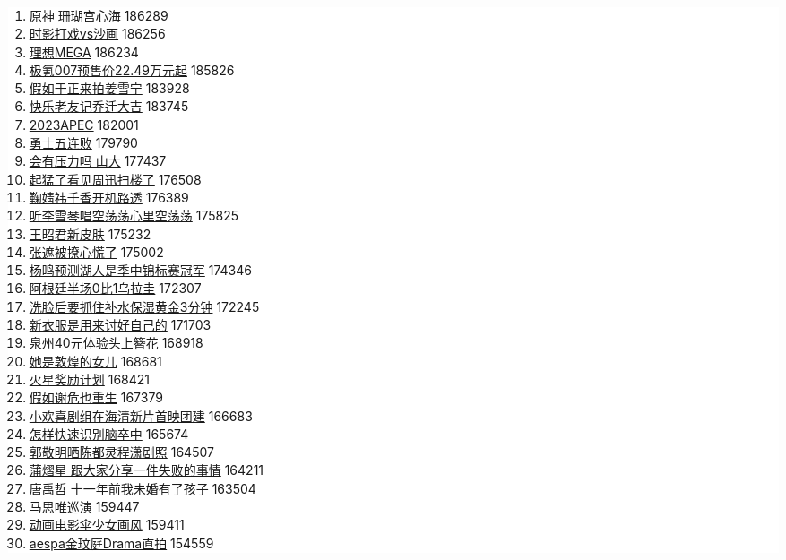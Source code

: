 1. [原神 珊瑚宫心海](https://s.weibo.com/weibo?q=%E5%8E%9F%E7%A5%9E%20%E7%8F%8A%E7%91%9A%E5%AE%AB%E5%BF%83%E6%B5%B7&t=31&band_rank=29&Refer=top) 186289
1. [时影打戏vs沙画](https://s.weibo.com/weibo?q=%E6%97%B6%E5%BD%B1%E6%89%93%E6%88%8Fvs%E6%B2%99%E7%94%BB&t=31&band_rank=40&Refer=top) 186256
1. [理想MEGA](https://s.weibo.com/weibo?q=%E7%90%86%E6%83%B3MEGA&t=31&band_rank=31&Refer=top) 186234
1. [极氪007预售价22.49万元起](https://s.weibo.com/weibo?q=%23%E6%9E%81%E6%B0%AA007%E9%A2%84%E5%94%AE%E4%BB%B722.49%E4%B8%87%E5%85%83%E8%B5%B7%23&t=31&band_rank=41&Refer=top) 185826
1. [假如于正来拍姜雪宁](https://s.weibo.com/weibo?q=%E5%81%87%E5%A6%82%E4%BA%8E%E6%AD%A3%E6%9D%A5%E6%8B%8D%E5%A7%9C%E9%9B%AA%E5%AE%81&t=31&band_rank=46&Refer=top) 183928
1. [快乐老友记乔迁大吉](https://s.weibo.com/weibo?q=%23%E5%BF%AB%E4%B9%90%E8%80%81%E5%8F%8B%E8%AE%B0%E4%B9%94%E8%BF%81%E5%A4%A7%E5%90%89%23&t=31&band_rank=35&Refer=top) 183745
1. [2023APEC](https://s.weibo.com/weibo?q=%232023APEC%23&t=31&band_rank=31&Refer=top) 182001
1. [勇士五连败](https://s.weibo.com/weibo?q=%23%E5%8B%87%E5%A3%AB%E4%BA%94%E8%BF%9E%E8%B4%A5%23&t=31&band_rank=35&Refer=top) 179790
1. [会有压力吗 山大](https://s.weibo.com/weibo?q=%E4%BC%9A%E6%9C%89%E5%8E%8B%E5%8A%9B%E5%90%97%20%E5%B1%B1%E5%A4%A7&t=31&band_rank=45&Refer=top) 177437
1. [起猛了看见周迅扫楼了](https://s.weibo.com/weibo?q=%23%E8%B5%B7%E7%8C%9B%E4%BA%86%E7%9C%8B%E8%A7%81%E5%91%A8%E8%BF%85%E6%89%AB%E6%A5%BC%E4%BA%86%23&t=31&band_rank=49&Refer=top) 176508
1. [鞠婧祎千香开机路透](https://s.weibo.com/weibo?q=%23%E9%9E%A0%E5%A9%A7%E7%A5%8E%E5%8D%83%E9%A6%99%E5%BC%80%E6%9C%BA%E8%B7%AF%E9%80%8F%23&t=31&band_rank=40&Refer=top) 176389
1. [听李雪琴唱空荡荡心里空荡荡](https://s.weibo.com/weibo?q=%23%E5%90%AC%E6%9D%8E%E9%9B%AA%E7%90%B4%E5%94%B1%E7%A9%BA%E8%8D%A1%E8%8D%A1%E5%BF%83%E9%87%8C%E7%A9%BA%E8%8D%A1%E8%8D%A1%23&t=31&band_rank=38&Refer=top) 175825
1. [王昭君新皮肤](https://s.weibo.com/weibo?q=%23%E7%8E%8B%E6%98%AD%E5%90%9B%E6%96%B0%E7%9A%AE%E8%82%A4%23&t=31&band_rank=36&Refer=top) 175232
1. [张遮被撩心慌了](https://s.weibo.com/weibo?q=%23%E5%BC%A0%E9%81%AE%E8%A2%AB%E6%92%A9%E5%BF%83%E6%85%8C%E4%BA%86%23&t=31&band_rank=36&Refer=top) 175002
1. [杨鸣预测湖人是季中锦标赛冠军](https://s.weibo.com/weibo?q=%23%E6%9D%A8%E9%B8%A3%E9%A2%84%E6%B5%8B%E6%B9%96%E4%BA%BA%E6%98%AF%E5%AD%A3%E4%B8%AD%E9%94%A6%E6%A0%87%E8%B5%9B%E5%86%A0%E5%86%9B%23&t=31&band_rank=10&Refer=top) 174346
1. [阿根廷半场0比1乌拉圭](https://s.weibo.com/weibo?q=%23%E9%98%BF%E6%A0%B9%E5%BB%B7%E5%8D%8A%E5%9C%BA0%E6%AF%941%E4%B9%8C%E6%8B%89%E5%9C%AD%23&t=31&band_rank=29&Refer=top) 172307
1. [洗脸后要抓住补水保湿黄金3分钟](https://s.weibo.com/weibo?q=%23%E6%B4%97%E8%84%B8%E5%90%8E%E8%A6%81%E6%8A%93%E4%BD%8F%E8%A1%A5%E6%B0%B4%E4%BF%9D%E6%B9%BF%E9%BB%84%E9%87%913%E5%88%86%E9%92%9F%23&t=31&band_rank=33&Refer=top) 172245
1. [新衣服是用来讨好自己的](https://s.weibo.com/weibo?q=%E6%96%B0%E8%A1%A3%E6%9C%8D%E6%98%AF%E7%94%A8%E6%9D%A5%E8%AE%A8%E5%A5%BD%E8%87%AA%E5%B7%B1%E7%9A%84&t=31&band_rank=31&Refer=top) 171703
1. [泉州40元体验头上簪花](https://s.weibo.com/weibo?q=%E6%B3%89%E5%B7%9E40%E5%85%83%E4%BD%93%E9%AA%8C%E5%A4%B4%E4%B8%8A%E7%B0%AA%E8%8A%B1&t=31&band_rank=44&Refer=top) 168918
1. [她是敦煌的女儿](https://s.weibo.com/weibo?q=%23%E5%A5%B9%E6%98%AF%E6%95%A6%E7%85%8C%E7%9A%84%E5%A5%B3%E5%84%BF%23&t=31&band_rank=37&Refer=top) 168681
1. [火星奖励计划](https://s.weibo.com/weibo?q=%23%E7%81%AB%E6%98%9F%E5%A5%96%E5%8A%B1%E8%AE%A1%E5%88%92%23&t=31&band_rank=42&Refer=top) 168421
1. [假如谢危也重生](https://s.weibo.com/weibo?q=%E5%81%87%E5%A6%82%E8%B0%A2%E5%8D%B1%E4%B9%9F%E9%87%8D%E7%94%9F&t=31&band_rank=40&Refer=top) 167379
1. [小欢喜剧组在海清新片首映团建](https://s.weibo.com/weibo?q=%23%E5%B0%8F%E6%AC%A2%E5%96%9C%E5%89%A7%E7%BB%84%E5%9C%A8%E6%B5%B7%E6%B8%85%E6%96%B0%E7%89%87%E9%A6%96%E6%98%A0%E5%9B%A2%E5%BB%BA%23&t=31&band_rank=33&Refer=top) 166683
1. [怎样快速识别脑卒中](https://s.weibo.com/weibo?q=%23%E6%80%8E%E6%A0%B7%E5%BF%AB%E9%80%9F%E8%AF%86%E5%88%AB%E8%84%91%E5%8D%92%E4%B8%AD%23&t=31&band_rank=36&Refer=top) 165674
1. [郭敬明晒陈都灵程潇剧照](https://s.weibo.com/weibo?q=%23%E9%83%AD%E6%95%AC%E6%98%8E%E6%99%92%E9%99%88%E9%83%BD%E7%81%B5%E7%A8%8B%E6%BD%87%E5%89%A7%E7%85%A7%23&t=31&band_rank=33&Refer=top) 164507
1. [蒲熠星 跟大家分享一件失败的事情](https://s.weibo.com/weibo?q=%E8%92%B2%E7%86%A0%E6%98%9F%20%E8%B7%9F%E5%A4%A7%E5%AE%B6%E5%88%86%E4%BA%AB%E4%B8%80%E4%BB%B6%E5%A4%B1%E8%B4%A5%E7%9A%84%E4%BA%8B%E6%83%85&t=31&band_rank=31&Refer=top) 164211
1. [唐禹哲 十一年前我未婚有了孩子](https://s.weibo.com/weibo?q=%E5%94%90%E7%A6%B9%E5%93%B2%20%E5%8D%81%E4%B8%80%E5%B9%B4%E5%89%8D%E6%88%91%E6%9C%AA%E5%A9%9A%E6%9C%89%E4%BA%86%E5%AD%A9%E5%AD%90&t=31&band_rank=21&Refer=top) 163504
1. [马思唯巡演](https://s.weibo.com/weibo?q=%E9%A9%AC%E6%80%9D%E5%94%AF%E5%B7%A1%E6%BC%94&t=31&band_rank=43&Refer=top) 159447
1. [动画电影伞少女画风](https://s.weibo.com/weibo?q=%23%E5%8A%A8%E7%94%BB%E7%94%B5%E5%BD%B1%E4%BC%9E%E5%B0%91%E5%A5%B3%E7%94%BB%E9%A3%8E%23&t=31&band_rank=47&Refer=top) 159411
1. [aespa金玟庭Drama直拍](https://s.weibo.com/weibo?q=aespa%E9%87%91%E7%8E%9F%E5%BA%ADDrama%E7%9B%B4%E6%8B%8D&t=31&band_rank=39&Refer=top) 154559